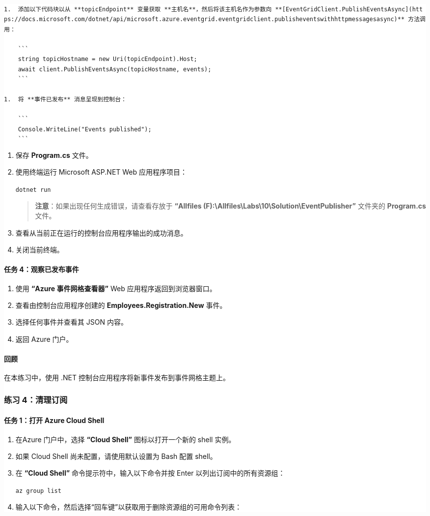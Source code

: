     1.  添加以下代码块以从 **topicEndpoint** 变量获取 **主机名**，然后将该主机名作为参数向 **[EventGridClient.PublishEventsAsync](https://docs.microsoft.com/dotnet/api/microsoft.azure.eventgrid.eventgridclient.publisheventswithhttpmessagesasync)** 方法调用：

        ```
        string topicHostname = new Uri(topicEndpoint).Host;
        await client.PublishEventsAsync(topicHostname, events);
        ```

    1.  将 **事件已发布** 消息呈现到控制台：

        ```
        Console.WriteLine("Events published");
        ```

1.  保存 **Program.cs** 文件。

1.  使用终端运行 Microsoft ASP.NET Web 应用程序项目：

    ```
    dotnet run
    ```

    > **注意**：如果出现任何生成错误，请查看存放于 **“Allfiles (F):\\Allfiles\\Labs\\10\\Solution\\EventPublisher”** 文件夹的 **Program.cs** 文件。

1.  查看从当前正在运行的控制台应用程序输出的成功消息。

1.  关闭当前终端。

#### 任务 4：观察已发布事件

1.  使用 **“Azure 事件网格查看器”** Web 应用程序返回到浏览器窗口。

1.  查看由控制台应用程序创建的 **Employees.Registration.New** 事件。

1.  选择任何事件并查看其 JSON 内容。

1.  返回 Azure 门户。

#### 回顾

在本练习中，使用 .NET 控制台应用程序将新事件发布到事件网格主题上。

### 练习 4：清理订阅 

#### 任务 1：打开 Azure Cloud Shell

1.  在Azure 门户中，选择 **“Cloud Shell”** 图标以打开一个新的 shell 实例。

1.  如果 Cloud Shell 尚未配置，请使用默认设置为 Bash 配置 shell。

1.  在 **“Cloud Shell”** 命令提示符中，输入以下命令并按 Enter 以列出订阅中的所有资源组：

    ```
    az group list
    ```

1.  输入以下命令，然后选择“回车键”以获取用于删除资源组的可用命令列表：
